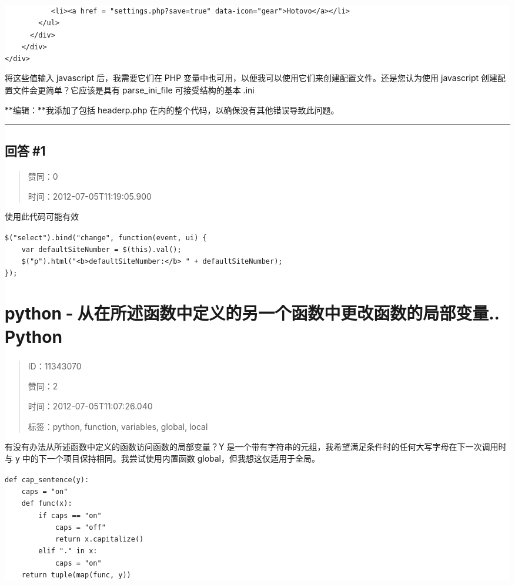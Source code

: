 ```
           <li><a href = "settings.php?save=true" data-icon="gear">Hotovo</a></li>
        </ul>
      </div>   
    </div>
</div> 
```

将这些值输入 javascript 后，我​​需要它们在 PHP 变量中也可用，以便我可以使用它们来创建配置文件。还是您认为使用 javascript 创建配置文件会更简单？它应该是具有 parse_ini_file 可接受结构的基本 .ini

**编辑：**我添加了包括 headerp.php 在内的整个代码，以确保没有其他错误导致此问题。

* * *

## 回答 #1

> 赞同：0
> 
> 时间：2012-07-05T11:19:05.900

使用此代码可能有效

```
$("select").bind("change", function(event, ui) {
    var defaultSiteNumber = $(this).val();
    $("p").html("<b>defaultSiteNumber:</b> " + defaultSiteNumber);
}); 
```

# python - 从在所述函数中定义的另一个函数中更改函数的局部变量.. Python

> ID：11343070
> 
> 赞同：2
> 
> 时间：2012-07-05T11:07:26.040
> 
> 标签：python, function, variables, global, local

有没有办法从所述函数中定义的函数访问函数的局部变量？Y 是一个带有字符串的元组，我希望满足条件时的任何大写字母在下一次调用时与 y 中的下一个项目保持相同。我尝试使用内置函数 global，但我想这仅适用于全局。

```
def cap_sentence(y):  
    caps = "on"  
    def func(x):  
        if caps == "on"
            caps = "off"
            return x.capitalize()
        elif "." in x:
            caps = "on"
    return tuple(map(func, y)) 
```
